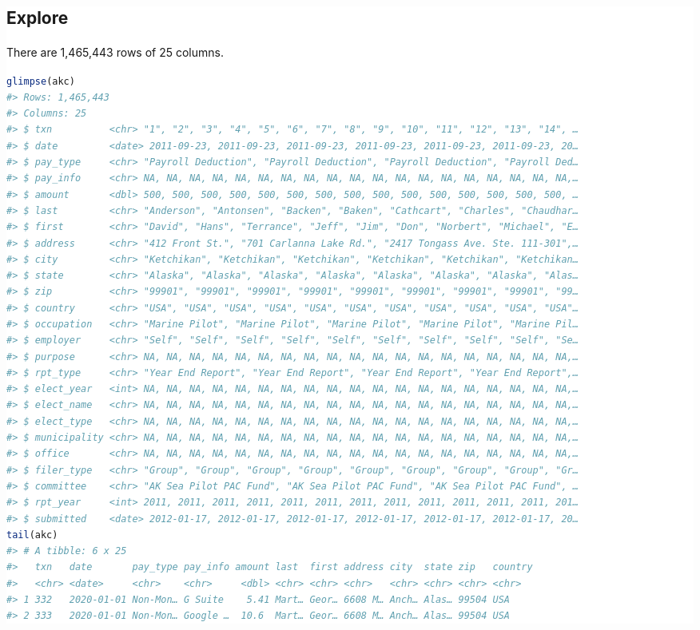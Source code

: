 ## Explore

There are 1,465,443 rows of 25 columns.

``` r
glimpse(akc)
#> Rows: 1,465,443
#> Columns: 25
#> $ txn          <chr> "1", "2", "3", "4", "5", "6", "7", "8", "9", "10", "11", "12", "13", "14", …
#> $ date         <date> 2011-09-23, 2011-09-23, 2011-09-23, 2011-09-23, 2011-09-23, 2011-09-23, 20…
#> $ pay_type     <chr> "Payroll Deduction", "Payroll Deduction", "Payroll Deduction", "Payroll Ded…
#> $ pay_info     <chr> NA, NA, NA, NA, NA, NA, NA, NA, NA, NA, NA, NA, NA, NA, NA, NA, NA, NA, NA,…
#> $ amount       <dbl> 500, 500, 500, 500, 500, 500, 500, 500, 500, 500, 500, 500, 500, 500, 500, …
#> $ last         <chr> "Anderson", "Antonsen", "Backen", "Baken", "Cathcart", "Charles", "Chaudhar…
#> $ first        <chr> "David", "Hans", "Terrance", "Jeff", "Jim", "Don", "Norbert", "Michael", "E…
#> $ address      <chr> "412 Front St.", "701 Carlanna Lake Rd.", "2417 Tongass Ave. Ste. 111-301",…
#> $ city         <chr> "Ketchikan", "Ketchikan", "Ketchikan", "Ketchikan", "Ketchikan", "Ketchikan…
#> $ state        <chr> "Alaska", "Alaska", "Alaska", "Alaska", "Alaska", "Alaska", "Alaska", "Alas…
#> $ zip          <chr> "99901", "99901", "99901", "99901", "99901", "99901", "99901", "99901", "99…
#> $ country      <chr> "USA", "USA", "USA", "USA", "USA", "USA", "USA", "USA", "USA", "USA", "USA"…
#> $ occupation   <chr> "Marine Pilot", "Marine Pilot", "Marine Pilot", "Marine Pilot", "Marine Pil…
#> $ employer     <chr> "Self", "Self", "Self", "Self", "Self", "Self", "Self", "Self", "Self", "Se…
#> $ purpose      <chr> NA, NA, NA, NA, NA, NA, NA, NA, NA, NA, NA, NA, NA, NA, NA, NA, NA, NA, NA,…
#> $ rpt_type     <chr> "Year End Report", "Year End Report", "Year End Report", "Year End Report",…
#> $ elect_year   <int> NA, NA, NA, NA, NA, NA, NA, NA, NA, NA, NA, NA, NA, NA, NA, NA, NA, NA, NA,…
#> $ elect_name   <chr> NA, NA, NA, NA, NA, NA, NA, NA, NA, NA, NA, NA, NA, NA, NA, NA, NA, NA, NA,…
#> $ elect_type   <chr> NA, NA, NA, NA, NA, NA, NA, NA, NA, NA, NA, NA, NA, NA, NA, NA, NA, NA, NA,…
#> $ municipality <chr> NA, NA, NA, NA, NA, NA, NA, NA, NA, NA, NA, NA, NA, NA, NA, NA, NA, NA, NA,…
#> $ office       <chr> NA, NA, NA, NA, NA, NA, NA, NA, NA, NA, NA, NA, NA, NA, NA, NA, NA, NA, NA,…
#> $ filer_type   <chr> "Group", "Group", "Group", "Group", "Group", "Group", "Group", "Group", "Gr…
#> $ committee    <chr> "AK Sea Pilot PAC Fund", "AK Sea Pilot PAC Fund", "AK Sea Pilot PAC Fund", …
#> $ rpt_year     <int> 2011, 2011, 2011, 2011, 2011, 2011, 2011, 2011, 2011, 2011, 2011, 2011, 201…
#> $ submitted    <date> 2012-01-17, 2012-01-17, 2012-01-17, 2012-01-17, 2012-01-17, 2012-01-17, 20…
tail(akc)
#> # A tibble: 6 x 25
#>   txn   date       pay_type pay_info amount last  first address city  state zip   country
#>   <chr> <date>     <chr>    <chr>     <dbl> <chr> <chr> <chr>   <chr> <chr> <chr> <chr>  
#> 1 332   2020-01-01 Non-Mon… G Suite    5.41 Mart… Geor… 6608 M… Anch… Alas… 99504 USA    
#> 2 333   2020-01-01 Non-Mon… Google …  10.6  Mart… Geor… 6608 M… Anch… Alas… 99504 USA    
```